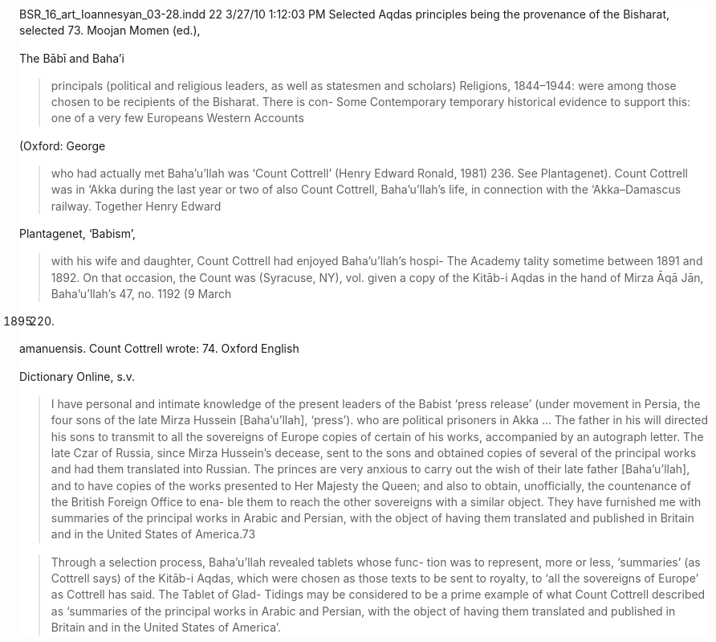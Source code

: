 BSR_16_art_Ioannesyan_03-28.indd 22                                                                                              3/27/10 1:12:03 PM
Selected Aqdas principles being the provenance of the Bisharat, selected               73. Moojan Momen (ed.),

The Bābı̄ and Baha’i
> principals (political and religious leaders, as well as statesmen and scholars)                Religions, 1844–1944:
> were among those chosen to be recipients of the Bisharat. There is con-                        Some Contemporary
temporary historical evidence to support this: one of a very few Europeans                     Western Accounts

(Oxford: George
> who had actually met Baha’u’llah was ‘Count Cottrell’ (Henry Edward                            Ronald, 1981) 236. See
> Plantagenet). Count Cottrell was in ‘Akka during the last year or two of                       also Count Cottrell,
Baha’u’llah’s life, in connection with the ‘Akka–Damascus railway. Together                    Henry Edward

Plantagenet, ‘Babism’,
> with his wife and daughter, Count Cottrell had enjoyed Baha’u’llah’s hospi-                    The Academy
> tality sometime between 1891 and 1892. On that occasion, the Count was                         (Syracuse, NY), vol.
given a copy of the Kitāb-i Aqdas in the hand of Mirza Āqā Jān, Baha’u’llah’s              47, no. 1192 (9 March

1895) 220.
amanuensis. Count Cottrell wrote:
74. Oxford English

Dictionary Online, s.v.

> I have personal and intimate knowledge of the present leaders of the Babist               ‘press release’ (under
> movement in Persia, the four sons of the late Mirza Hussein [Baha’u’llah],                ‘press’).
> who are political prisoners in Akka ... The father in his will directed his
> sons to transmit to all the sovereigns of Europe copies of certain of his
> works, accompanied by an autograph letter. The late Czar of Russia, since
> Mirza Hussein’s decease, sent to the sons and obtained copies of several
> of the principal works and had them translated into Russian. The princes
> are very anxious to carry out the wish of their late father [Baha’u’llah], and
> to have copies of the works presented to Her Majesty the Queen; and also
> to obtain, unofficially, the countenance of the British Foreign Office to ena-
> ble them to reach the other sovereigns with a similar object. They have
> furnished me with summaries of the principal works in Arabic and Persian,
> with the object of having them translated and published in Britain and in
> the United States of America.73

> Through a selection process, Baha’u’llah revealed tablets whose func-
> tion was to represent, more or less, ‘summaries’ (as Cottrell says) of the
> Kitāb-i Aqdas, which were chosen as those texts to be sent to royalty, to
> ‘all the sovereigns of Europe’ as Cottrell has said. The Tablet of Glad-
> Tidings may be considered to be a prime example of what Count Cottrell
> described as ‘summaries of the principal works in Arabic and Persian,
> with the object of having them translated and published in Britain and in
the United States of America’.
